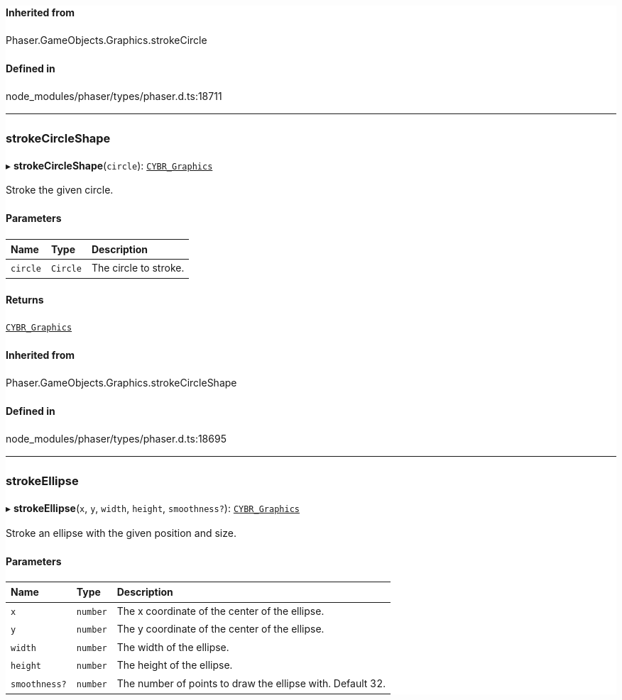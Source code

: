 #### Inherited from

Phaser.GameObjects.Graphics.strokeCircle

#### Defined in

node_modules/phaser/types/phaser.d.ts:18711

___

### strokeCircleShape

▸ **strokeCircleShape**(`circle`): [`CYBR_Graphics`](Utils_CYBR_Graphics.CYBR_Graphics.md)

Stroke the given circle.

#### Parameters

| Name | Type | Description |
| :------ | :------ | :------ |
| `circle` | `Circle` | The circle to stroke. |

#### Returns

[`CYBR_Graphics`](Utils_CYBR_Graphics.CYBR_Graphics.md)

#### Inherited from

Phaser.GameObjects.Graphics.strokeCircleShape

#### Defined in

node_modules/phaser/types/phaser.d.ts:18695

___

### strokeEllipse

▸ **strokeEllipse**(`x`, `y`, `width`, `height`, `smoothness?`): [`CYBR_Graphics`](Utils_CYBR_Graphics.CYBR_Graphics.md)

Stroke an ellipse with the given position and size.

#### Parameters

| Name | Type | Description |
| :------ | :------ | :------ |
| `x` | `number` | The x coordinate of the center of the ellipse. |
| `y` | `number` | The y coordinate of the center of the ellipse. |
| `width` | `number` | The width of the ellipse. |
| `height` | `number` | The height of the ellipse. |
| `smoothness?` | `number` | The number of points to draw the ellipse with. Default 32. |
